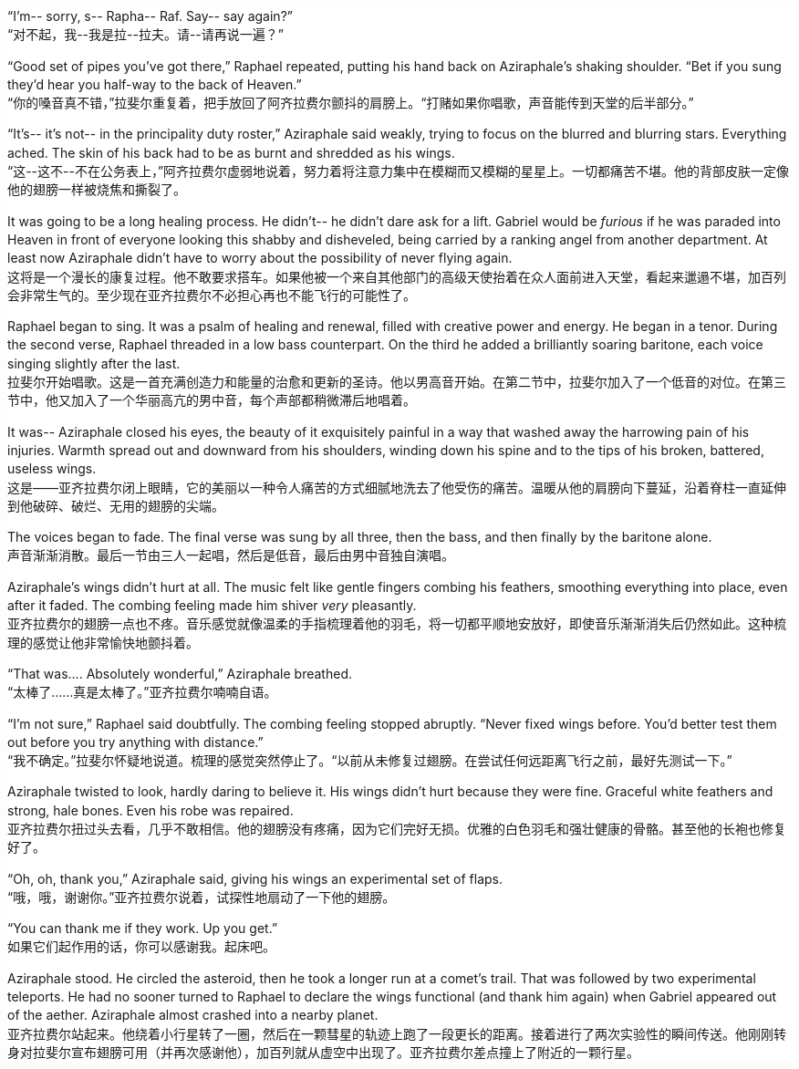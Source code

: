 “I’m-- sorry, s-- Rapha-- Raf. Say-- say again?”  
“对不起，我--我是拉--拉夫。请--请再说一遍？”

“Good set of pipes you’ve got there,” Raphael repeated, putting his hand back on Aziraphale’s shaking shoulder. “Bet if you sung they’d hear you half-way to the back of Heaven.”  
“你的嗓音真不错，”拉斐尔重复着，把手放回了阿齐拉费尔颤抖的肩膀上。“打赌如果你唱歌，声音能传到天堂的后半部分。”

“It’s-- it’s not-- in the principality duty roster,” Aziraphale said weakly, trying to focus on the blurred and blurring stars. Everything ached. The skin of his back had to be as burnt and shredded as his wings.  
“这--这不--不在公务表上，”阿齐拉费尔虚弱地说着，努力着将注意力集中在模糊而又模糊的星星上。一切都痛苦不堪。他的背部皮肤一定像他的翅膀一样被烧焦和撕裂了。

It was going to be a long healing process. He didn’t-- he didn’t dare ask for a lift. Gabriel would be _furious_ if he was paraded into Heaven in front of everyone looking this shabby and disheveled, being carried by a ranking angel from another department. At least now Aziraphale didn’t have to worry about the possibility of never flying again.  
这将是一个漫长的康复过程。他不敢要求搭车。如果他被一个来自其他部门的高级天使抬着在众人面前进入天堂，看起来邋遢不堪，加百列会非常生气的。至少现在亚齐拉费尔不必担心再也不能飞行的可能性了。

Raphael began to sing. It was a psalm of healing and renewal, filled with creative power and energy. He began in a tenor. During the second verse, Raphael threaded in a low bass counterpart. On the third he added a brilliantly soaring baritone, each voice singing slightly after the last.  
拉斐尔开始唱歌。这是一首充满创造力和能量的治愈和更新的圣诗。他以男高音开始。在第二节中，拉斐尔加入了一个低音的对位。在第三节中，他又加入了一个华丽高亢的男中音，每个声部都稍微滞后地唱着。

It was-- Aziraphale closed his eyes, the beauty of it exquisitely painful in a way that washed away the harrowing pain of his injuries. Warmth spread out and downward from his shoulders, winding down his spine and to the tips of his broken, battered, useless wings.  
这是——亚齐拉费尔闭上眼睛，它的美丽以一种令人痛苦的方式细腻地洗去了他受伤的痛苦。温暖从他的肩膀向下蔓延，沿着脊柱一直延伸到他破碎、破烂、无用的翅膀的尖端。

The voices began to fade. The final verse was sung by all three, then the bass, and then finally by the baritone alone.  
声音渐渐消散。最后一节由三人一起唱，然后是低音，最后由男中音独自演唱。

Aziraphale’s wings didn’t hurt at all. The music felt like gentle fingers combing his feathers, smoothing everything into place, even after it faded. The combing feeling made him shiver _very_ pleasantly.  
亚齐拉费尔的翅膀一点也不疼。音乐感觉就像温柔的手指梳理着他的羽毛，将一切都平顺地安放好，即使音乐渐渐消失后仍然如此。这种梳理的感觉让他非常愉快地颤抖着。

“That was…. Absolutely wonderful,” Aziraphale breathed.  
“太棒了……真是太棒了。”亚齐拉费尔喃喃自语。

“I’m not sure,” Raphael said doubtfully. The combing feeling stopped abruptly. “Never fixed wings before. You’d better test them out before you try anything with distance.”  
“我不确定。”拉斐尔怀疑地说道。梳理的感觉突然停止了。“以前从未修复过翅膀。在尝试任何远距离飞行之前，最好先测试一下。”

Aziraphale twisted to look, hardly daring to believe it. His wings didn’t hurt because they were fine. Graceful white feathers and strong, hale bones. Even his robe was repaired.  
亚齐拉费尔扭过头去看，几乎不敢相信。他的翅膀没有疼痛，因为它们完好无损。优雅的白色羽毛和强壮健康的骨骼。甚至他的长袍也修复好了。

“Oh, oh, thank you,” Aziraphale said, giving his wings an experimental set of flaps.  
“哦，哦，谢谢你。”亚齐拉费尔说着，试探性地扇动了一下他的翅膀。

“You can thank me if they work. Up you get.”  
如果它们起作用的话，你可以感谢我。起床吧。

Aziraphale stood. He circled the asteroid, then he took a longer run at a comet’s trail. That was followed by two experimental teleports. He had no sooner turned to Raphael to declare the wings functional (and thank him again) when Gabriel appeared out of the aether. Aziraphale almost crashed into a nearby planet.  
亚齐拉费尔站起来。他绕着小行星转了一圈，然后在一颗彗星的轨迹上跑了一段更长的距离。接着进行了两次实验性的瞬间传送。他刚刚转身对拉斐尔宣布翅膀可用（并再次感谢他），加百列就从虚空中出现了。亚齐拉费尔差点撞上了附近的一颗行星。
